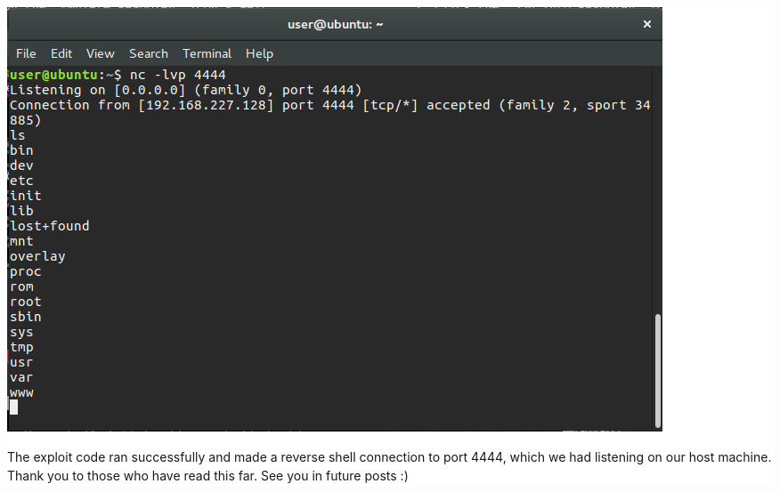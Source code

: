 ![dvar_27.png](/images/dvar_27.png)

The exploit code ran successfully and made a reverse shell connection to port 4444, which we had listening on our host machine. Thank you to those who have read this far. See you in future posts :)
